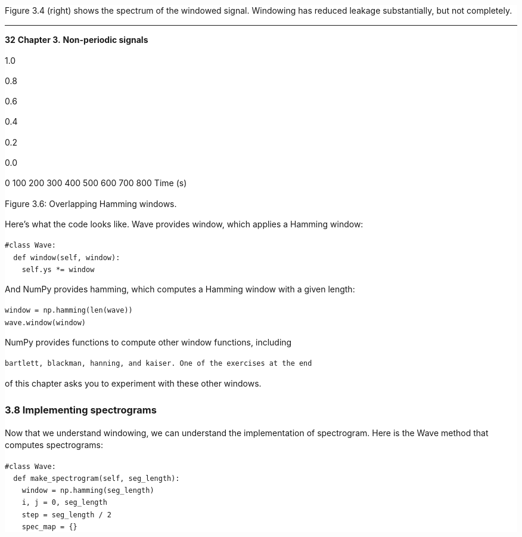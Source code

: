 Figure 3.4 (right) shows the spectrum of the windowed signal. Windowing has
reduced leakage substantially, but not completely.


-----

**32** **Chapter 3.** **Non-periodic signals**

1.0

0.8

0.6

0.4

0.2

0.0

0 100 200 300 400 500 600 700 800
Time (s)

Figure 3.6: Overlapping Hamming windows.

Here’s what the code looks like. Wave provides window, which applies a Hamming window:
```
#class Wave:
  def window(self, window):
    self.ys *= window

```
And NumPy provides hamming, which computes a Hamming window with a
given length:
```
window = np.hamming(len(wave))
wave.window(window)

```
NumPy provides functions to compute other window functions, including
```
bartlett, blackman, hanning, and kaiser. One of the exercises at the end

```
of this chapter asks you to experiment with these other windows.

### 3.8 Implementing spectrograms

Now that we understand windowing, we can understand the implementation
of spectrogram. Here is the Wave method that computes spectrograms:
```
#class Wave:
  def make_spectrogram(self, seg_length):
    window = np.hamming(seg_length)
    i, j = 0, seg_length
    step = seg_length / 2
    spec_map = {}

```
